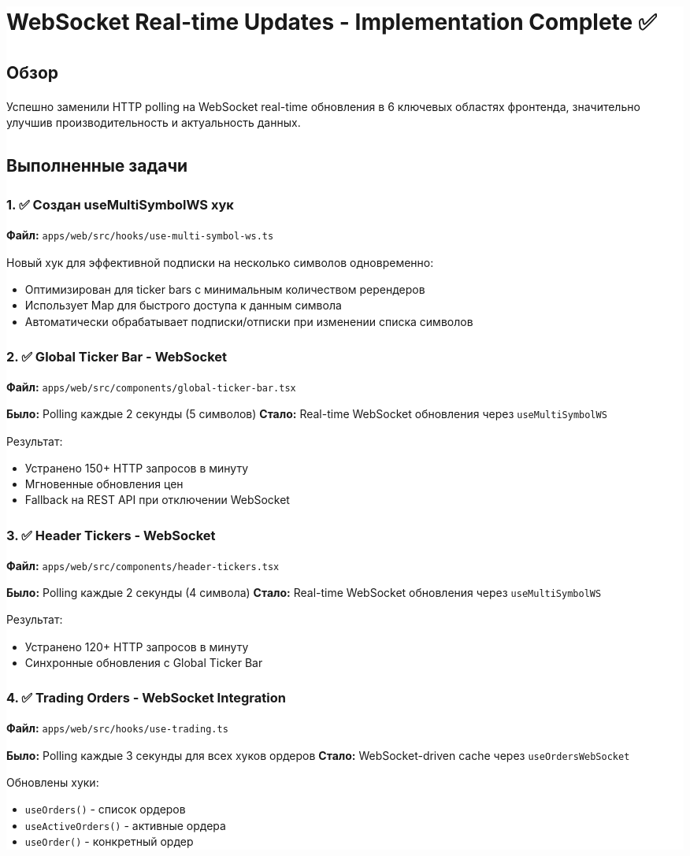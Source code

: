 # WebSocket Real-time Updates - Implementation Complete ✅

## Обзор

Успешно заменили HTTP polling на WebSocket real-time обновления в 6 ключевых областях фронтенда, значительно улучшив производительность и актуальность данных.

## Выполненные задачи

### 1. ✅ Создан useMultiSymbolWS хук

**Файл:** `apps/web/src/hooks/use-multi-symbol-ws.ts`

Новый хук для эффективной подписки на несколько символов одновременно:

- Оптимизирован для ticker bars с минимальным количеством ререндеров
- Использует Map для быстрого доступа к данным символа
- Автоматически обрабатывает подписки/отписки при изменении списка символов

### 2. ✅ Global Ticker Bar - WebSocket

**Файл:** `apps/web/src/components/global-ticker-bar.tsx`

**Было:** Polling каждые 2 секунды (5 символов)
**Стало:** Real-time WebSocket обновления через `useMultiSymbolWS`

Результат:

- Устранено 150+ HTTP запросов в минуту
- Мгновенные обновления цен
- Fallback на REST API при отключении WebSocket

### 3. ✅ Header Tickers - WebSocket

**Файл:** `apps/web/src/components/header-tickers.tsx`

**Было:** Polling каждые 2 секунды (4 символа)
**Стало:** Real-time WebSocket обновления через `useMultiSymbolWS`

Результат:

- Устранено 120+ HTTP запросов в минуту
- Синхронные обновления с Global Ticker Bar

### 4. ✅ Trading Orders - WebSocket Integration

**Файл:** `apps/web/src/hooks/use-trading.ts`

**Было:** Polling каждые 3 секунды для всех хуков ордеров
**Стало:** WebSocket-driven cache через `useOrdersWebSocket`

Обновлены хуки:

- `useOrders()` - список ордеров
- `useActiveOrders()` - активные ордера
- `useOrder()` - конкретный ордер
